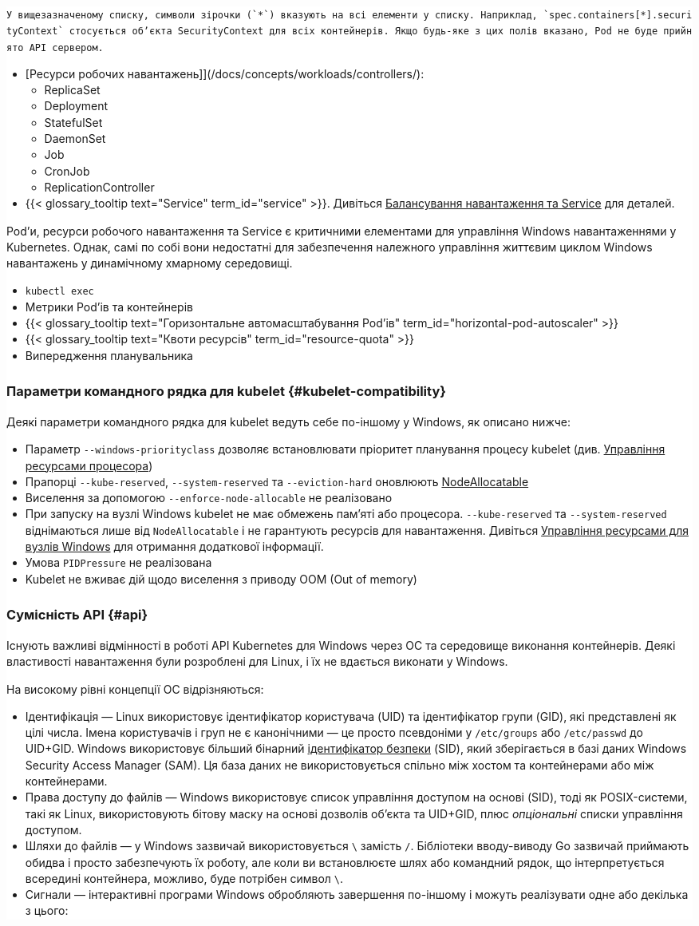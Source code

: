     У вищезазначеному списку, символи зірочки (`*`) вказують на всі елементи у списку. Наприклад, `spec.containers[*].securityContext` стосується обʼєкта SecurityContext для всіх контейнерів. Якщо будь-яке з цих полів вказано, Pod не буде прийнято API сервером.

* [Ресурси робочих навантажень]](/docs/concepts/workloads/controllers/):
  * ReplicaSet
  * Deployment
  * StatefulSet
  * DaemonSet
  * Job
  * CronJob
  * ReplicationController
* {{< glossary_tooltip text="Service" term_id="service" >}}. Дивіться [Балансування навантаження та Service](/docs/concepts/services-networking/windows-networking/#load-balancing-and-service) для деталей.

Podʼи, ресурси робочого навантаження та Service є критичними елементами для управління Windows навантаженнями у Kubernetes. Однак, самі по собі вони недостатні для забезпечення належного управління життєвим циклом Windows навантажень у динамічному хмарному середовищі.

* `kubectl exec`
* Метрики Podʼів та контейнерів
* {{< glossary_tooltip text="Горизонтальне автомасштабування Podʼів" term_id="horizontal-pod-autoscaler" >}}
* {{< glossary_tooltip text="Квоти ресурсів" term_id="resource-quota" >}}
* Випередження планувальника

### Параметри командного рядка для kubelet {#kubelet-compatibility}

Деякі параметри командного рядка для kubelet ведуть себе по-іншому у Windows, як описано нижче:

* Параметр `--windows-priorityclass` дозволяє встановлювати пріоритет планування процесу kubelet (див. [Управління ресурсами процесора](/docs/concepts/configuration/windows-resource-management/#resource-management-cpu))
* Прапорці `--kube-reserved`, `--system-reserved` та `--eviction-hard` оновлюють [NodeAllocatable](/docs/tasks/administer-cluster/reserve-compute-resources/#node-allocatable)
* Виселення за допомогою `--enforce-node-allocable` не реалізовано
* При запуску на вузлі Windows kubelet не має обмежень памʼяті або процесора. `--kube-reserved` та `--system-reserved` віднімаються лише від `NodeAllocatable` і не гарантують ресурсів для навантаження. Дивіться [Управління ресурсами для вузлів Windows](/docs/concepts/configuration/windows-resource-management/#resource-reservation) для отримання додаткової інформації.
* Умова `PIDPressure` не реалізована
* Kubelet не вживає дій щодо виселення з приводу OOM (Out of memory)

### Сумісність API {#api}

Існують важливі відмінності в роботі API Kubernetes для Windows через ОС та середовище виконання контейнерів. Деякі властивості навантаження були розроблені для Linux, і їх не вдається виконати у Windows.

На високому рівні концепції ОС відрізняються:

* Ідентифікація — Linux використовує ідентифікатор користувача (UID) та ідентифікатор групи (GID), які представлені як цілі числа. Імена користувачів і груп не є канонічними — це просто псевдоніми у `/etc/groups` або `/etc/passwd` до UID+GID. Windows використовує більший бінарний [ідентифікатор безпеки](https://docs.microsoft.com/en-us/windows/security/identity-protection/access-control/security-identifiers) (SID), який зберігається в базі даних Windows Security Access Manager (SAM). Ця база даних не використовується спільно між хостом та контейнерами або між контейнерами.
* Права доступу до файлів — Windows використовує список управління доступом на основі (SID), тоді як POSIX-системи, такі як Linux, використовують бітову маску на основі дозволів обʼєкта та UID+GID, плюс _опціональні_ списки управління доступом.
* Шляхи до файлів — у Windows зазвичай використовується `\` замість `/`. Бібліотеки вводу-виводу Go зазвичай приймають обидва і просто забезпечують їх роботу, але коли ви встановлюєте шлях або командний рядок, що інтерпретується всередині контейнера, можливо, буде потрібен символ `\`.
* Сигнали — інтерактивні програми Windows обробляють завершення по-іншому і можуть реалізувати одне або декілька з цього: